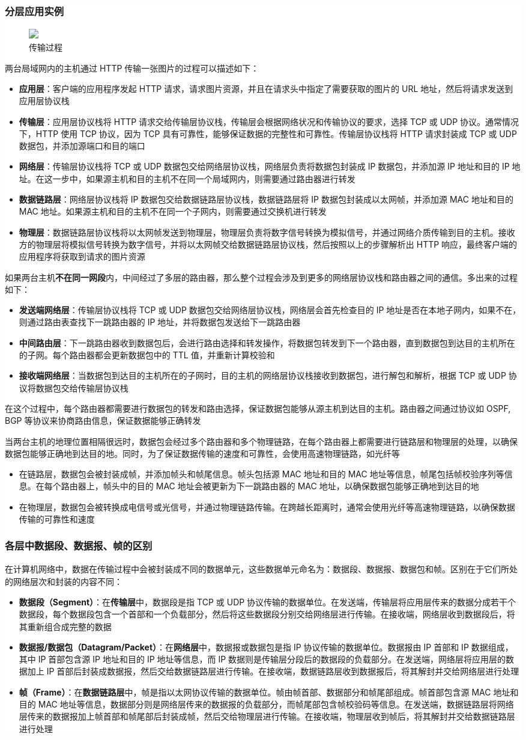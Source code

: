 ### 分层应用实例

<figure><img src="/img/cs/Transmission_process.png"/><figcaption>
  传输过程
</figcaption></figure>

两台局域网内的主机通过 HTTP 传输一张图片的过程可以描述如下：

- **应用层**：客户端的应用程序发起 HTTP 请求，请求图片资源，并且在请求头中指定了需要获取的图片的 URL 地址，然后将请求发送到应用层协议栈

- **传输层**：应用层协议栈将 HTTP 请求交给传输层协议栈，传输层会根据网络状况和传输协议的要求，选择 TCP 或 UDP 协议。通常情况下，HTTP 使用 TCP 协议，因为 TCP 具有可靠性，能够保证数据的完整性和可靠性。传输层协议栈将 HTTP 请求封装成 TCP 或 UDP 数据包，并添加源端口和目的端口

- **网络层**：传输层协议栈将 TCP 或 UDP 数据包交给网络层协议栈，网络层负责将数据包封装成 IP 数据包，并添加源 IP 地址和目的 IP 地址。在这一步中，如果源主机和目的主机不在同一个局域网内，则需要通过路由器进行转发

- **数据链路层**：网络层协议栈将 IP 数据包交给数据链路层协议栈，数据链路层将 IP 数据包封装成以太网帧，并添加源 MAC 地址和目的 MAC 地址。如果源主机和目的主机不在同一个子网内，则需要通过交换机进行转发

- **物理层**：数据链路层协议栈将以太网帧发送到物理层，物理层负责将数字信号转换为模拟信号，并通过网络介质传输到目的主机。接收方的物理层将模拟信号转换为数字信号，并将以太网帧交给数据链路层协议栈，然后按照以上的步骤解析出 HTTP 响应，最终客户端的应用程序将获取到请求的图片资源

如果两台主机**不在同一网段**内，中间经过了多层的路由器，那么整个过程会涉及到更多的网络层协议栈和路由器之间的通信。多出来的过程如下：

- **发送端网络层**：传输层协议栈将 TCP 或 UDP 数据包交给网络层协议栈，网络层会首先检查目的 IP 地址是否在本地子网内，如果不在，则通过路由表查找下一跳路由器的 IP 地址，并将数据包发送给下一跳路由器

- **中间路由层**：下一跳路由器收到数据包后，会进行路由选择和转发操作，将数据包转发到下一个路由器，直到数据包到达目的主机所在的子网。每个路由器都会更新数据包中的 TTL 值，并重新计算校验和

- **接收端网络层**：当数据包到达目的主机所在的子网时，目的主机的网络层协议栈接收到数据包，进行解包和解析，根据 TCP 或 UDP 协议将数据包交给传输层协议栈

在这个过程中，每个路由器都需要进行数据包的转发和路由选择，保证数据包能够从源主机到达目的主机。路由器之间通过协议如 OSPF, BGP 等协议来协商路由信息，保证数据能够正确转发

当两台主机的地理位置相隔很远时，数据包会经过多个路由器和多个物理链路，在每个路由器上都需要进行链路层和物理层的处理，以确保数据包能够正确地到达目的地。同时，为了保证数据传输的速度和可靠性，会使用高速物理链路，如光纤等

- 在链路层，数据包会被封装成帧，并添加帧头和帧尾信息。帧头包括源 MAC 地址和目的 MAC 地址等信息，帧尾包括帧校验序列等信息。在每个路由器上，帧头中的目的 MAC 地址会被更新为下一跳路由器的 MAC 地址，以确保数据包能够正确地到达目的地

- 在物理层，数据包会被转换成电信号或光信号，并通过物理链路传输。在跨越长距离时，通常会使用光纤等高速物理链路，以确保数据传输的可靠性和速度

### 各层中数据段、数据报、帧的区别

在计算机网络中，数据在传输过程中会被封装成不同的数据单元，这些数据单元命名为：数据段、数据报、数据包和帧。区别在于它们所处的网络层次和封装的内容不同：

- **数据段（Segment）**：在**传输层**中，数据段是指 TCP 或 UDP 协议传输的数据单位。在发送端，传输层将应用层传来的数据分成若干个数据段，每个数据段包含一个首部和一个负载部分，然后将这些数据段分别交给网络层进行传输。在接收端，网络层收到数据段后，将其重新组合成完整的数据

- **数据报/数据包（Datagram/Packet）**：在**网络层**中，数据报或数据包是指 IP 协议传输的数据单位。数据报由 IP 首部和 IP 数据组成，其中 IP 首部包含源 IP 地址和目的 IP 地址等信息，而 IP 数据则是传输层分段后的数据段的负载部分。在发送端，网络层将应用层的数据加上 IP 首部后封装成数据报，然后交给数据链路层进行传输。在接收端，数据链路层收到数据报后，将其解封并交给网络层进行处理

- **帧（Frame）**：在**数据链路层**中，帧是指以太网协议传输的数据单位。帧由帧首部、数据部分和帧尾部组成。帧首部包含源 MAC 地址和目的 MAC 地址等信息，数据部分则是网络层传来的数据报的负载部分，而帧尾部包含帧校验码等信息。在发送端，数据链路层将网络层传来的数据报加上帧首部和帧尾部后封装成帧，然后交给物理层进行传输。在接收端，物理层收到帧后，将其解封并交给数据链路层进行处理
